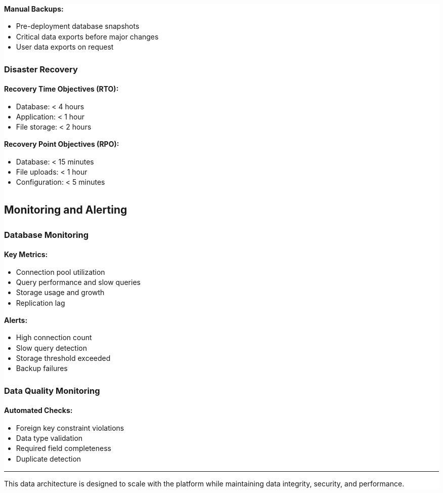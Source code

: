 **Manual Backups:**
- Pre-deployment database snapshots
- Critical data exports before major changes
- User data exports on request

### Disaster Recovery

**Recovery Time Objectives (RTO):**
- Database: < 4 hours
- Application: < 1 hour
- File storage: < 2 hours

**Recovery Point Objectives (RPO):**
- Database: < 15 minutes
- File uploads: < 1 hour
- Configuration: < 5 minutes

## Monitoring and Alerting

### Database Monitoring

**Key Metrics:**
- Connection pool utilization
- Query performance and slow queries
- Storage usage and growth
- Replication lag

**Alerts:**
- High connection count
- Slow query detection
- Storage threshold exceeded
- Backup failures

### Data Quality Monitoring

**Automated Checks:**
- Foreign key constraint violations
- Data type validation
- Required field completeness
- Duplicate detection

---

This data architecture is designed to scale with the platform while maintaining data integrity, security, and performance.